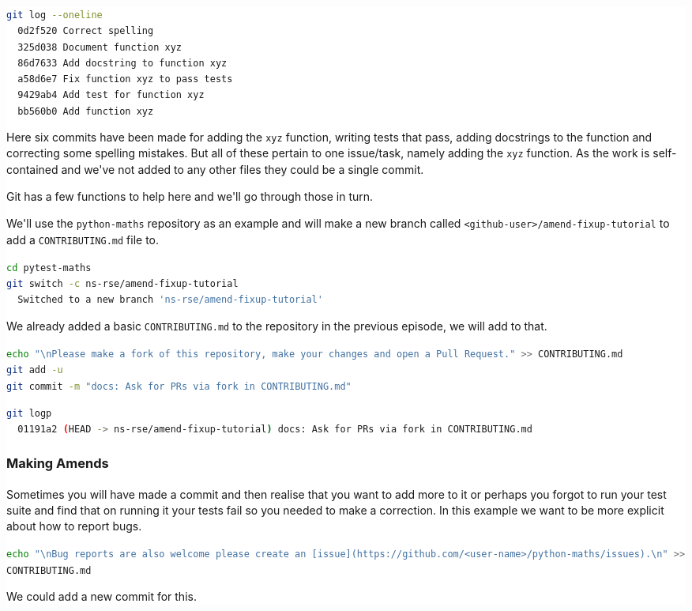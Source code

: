 ``` bash
git log --oneline
  0d2f520 Correct spelling
  325d038 Document function xyz
  86d7633 Add docstring to function xyz
  a58d6e7 Fix function xyz to pass tests
  9429ab4 Add test for function xyz
  bb560b0 Add function xyz
```

Here six commits have been made for adding the `xyz` function, writing tests that pass, adding docstrings to the
function and correcting some spelling mistakes. But all of these pertain to one issue/task, namely adding the `xyz`
function. As the work is self-contained and we've not added to any other files they could be a single commit.

Git has a few functions to help here and we'll go through those in turn.

We'll use the `python-maths` repository as an example and will make a new branch called
`<github-user>/amend-fixup-tutorial` to add a `CONTRIBUTING.md` file to.

``` bash
cd pytest-maths
git switch -c ns-rse/amend-fixup-tutorial
  Switched to a new branch 'ns-rse/amend-fixup-tutorial'
```

We already added a basic `CONTRIBUTING.md` to the repository in the previous episode, we will add to that.

``` bash
echo "\nPlease make a fork of this repository, make your changes and open a Pull Request." >> CONTRIBUTING.md
git add -u
git commit -m "docs: Ask for PRs via fork in CONTRIBUTING.md"
```

``` bash
git logp
  01191a2 (HEAD -> ns-rse/amend-fixup-tutorial) docs: Ask for PRs via fork in CONTRIBUTING.md
```

### Making Amends

Sometimes you will have made a commit and then realise that you want to add more to it or perhaps you forgot to run your
test suite and find that on running it your tests fail so you needed to make a correction. In this example we want to be
more explicit about how to report bugs.

``` bash
echo "\nBug reports are also welcome please create an [issue](https://github.com/<user-name>/python-maths/issues).\n" >> CONTRIBUTING.md
```

We could add a new commit for this.

